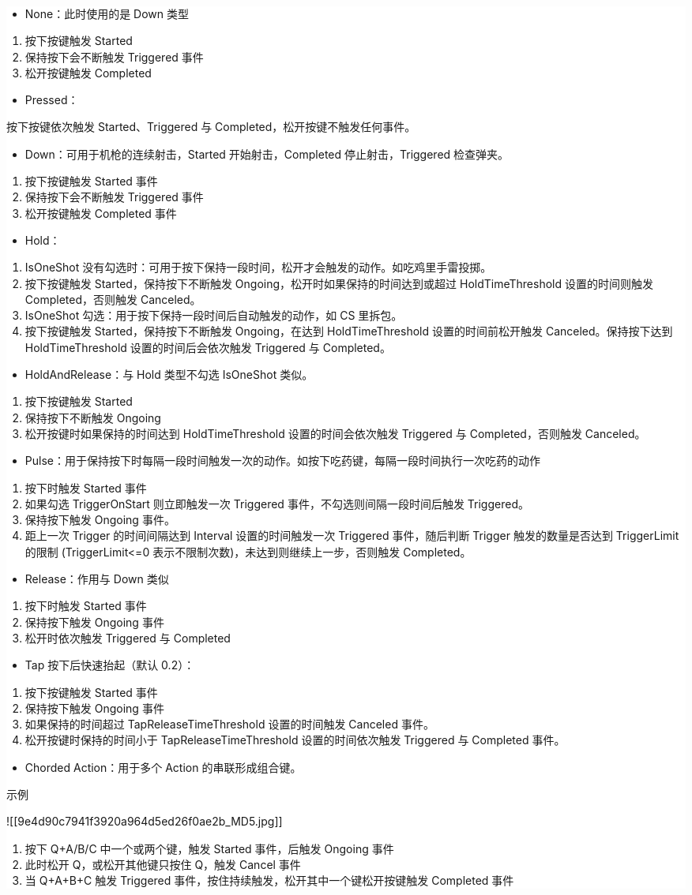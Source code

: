 *   None：此时使用的是 Down 类型

1.  按下按键触发 Started
2.  保持按下会不断触发 Triggered 事件
3.  松开按键触发 Completed

*   Pressed：

按下按键依次触发 Started、Triggered 与 Completed，松开按键不触发任何事件。

*   Down：可用于机枪的连续射击，Started 开始射击，Completed 停止射击，Triggered 检查弹夹。

1.  按下按键触发 Started 事件
2.  保持按下会不断触发 Triggered 事件
3.  松开按键触发 Completed 事件

*   Hold：

1.  IsOneShot 没有勾选时：可用于按下保持一段时间，松开才会触发的动作。如吃鸡里手雷投掷。
2.  按下按键触发 Started，保持按下不断触发 Ongoing，松开时如果保持的时间达到或超过 HoldTimeThreshold 设置的时间则触发 Completed，否则触发 Canceled。
3.  IsOneShot 勾选：用于按下保持一段时间后自动触发的动作，如 CS 里拆包。
4.  按下按键触发 Started，保持按下不断触发 Ongoing，在达到 HoldTimeThreshold 设置的时间前松开触发 Canceled。保持按下达到 HoldTimeThreshold 设置的时间后会依次触发 Triggered 与 Completed。

*   HoldAndRelease：与 Hold 类型不勾选 IsOneShot 类似。

1.  按下按键触发 Started
2.  保持按下不断触发 Ongoing
3.  松开按键时如果保持的时间达到 HoldTimeThreshold 设置的时间会依次触发 Triggered 与 Completed，否则触发 Canceled。

*   Pulse：用于保持按下时每隔一段时间触发一次的动作。如按下吃药键，每隔一段时间执行一次吃药的动作

1.  按下时触发 Started 事件
2.  如果勾选 TriggerOnStart 则立即触发一次 Triggered 事件，不勾选则间隔一段时间后触发 Triggered。
3.  保持按下触发 Ongoing 事件。
4.  距上一次 Trigger 的时间间隔达到 Interval 设置的时间触发一次 Triggered 事件，随后判断 Trigger 触发的数量是否达到 TriggerLimit 的限制 (TriggerLimit<=0 表示不限制次数)，未达到则继续上一步，否则触发 Completed。

*   Release：作用与 Down 类似

1.  按下时触发 Started 事件
2.  保持按下触发 Ongoing 事件
3.  松开时依次触发 Triggered 与 Completed

*   Tap 按下后快速抬起（默认 0.2）：

1.  按下按键触发 Started 事件
2.  保持按下触发 Ongoing 事件
3.  如果保持的时间超过 TapReleaseTimeThreshold 设置的时间触发 Canceled 事件。
4.  松开按键时保持的时间小于 TapReleaseTimeThreshold 设置的时间依次触发 Triggered 与 Completed 事件。

*   Chorded Action：用于多个 Action 的串联形成组合键。

示例

![[9e4d90c7941f3920a964d5ed26f0ae2b_MD5.jpg]]

1.  按下 Q+A/B/C 中一个或两个键，触发 Started 事件，后触发 Ongoing 事件
2.  此时松开 Q，或松开其他键只按住 Q，触发 Cancel 事件
3.  当 Q+A+B+C 触发 Triggered 事件，按住持续触发，松开其中一个键松开按键触发 Completed 事件

